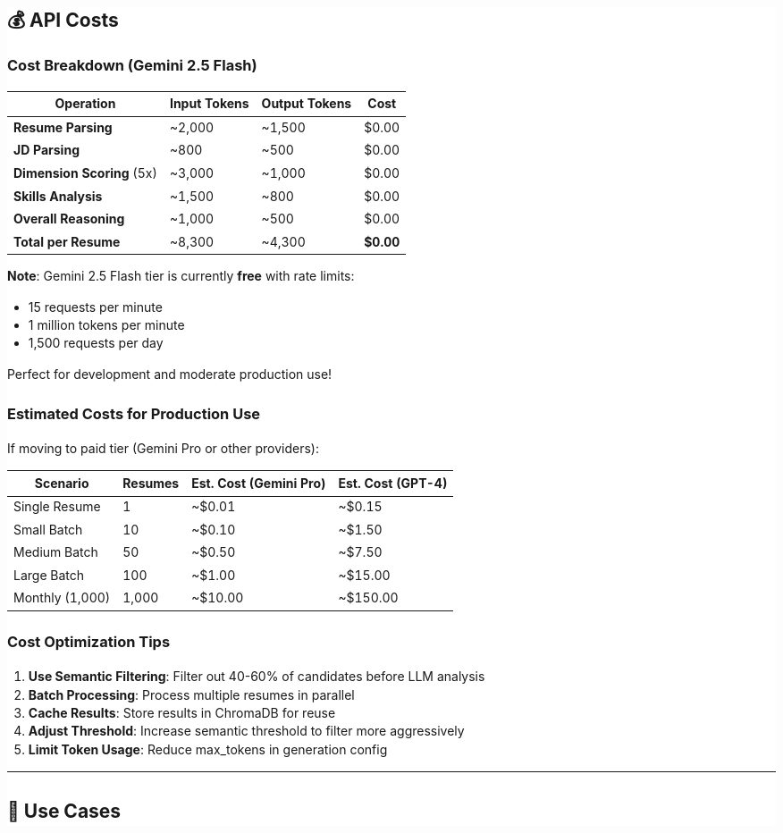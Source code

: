 
## 💰 API Costs

### Cost Breakdown (Gemini 2.5 Flash)

| Operation | Input Tokens | Output Tokens | Cost |
|-----------|--------------|---------------|------|
| **Resume Parsing** | ~2,000 | ~1,500 | $0.00 |
| **JD Parsing** | ~800 | ~500 | $0.00 |
| **Dimension Scoring** (5x) | ~3,000 | ~1,000 | $0.00 |
| **Skills Analysis** | ~1,500 | ~800 | $0.00 |
| **Overall Reasoning** | ~1,000 | ~500 | $0.00 |
| **Total per Resume** | ~8,300 | ~4,300 | **$0.00** |

**Note**: Gemini 2.5 Flash tier is currently **free** with rate limits:
- 15 requests per minute
- 1 million tokens per minute
- 1,500 requests per day

Perfect for development and moderate production use!

### Estimated Costs for Production Use

If moving to paid tier (Gemini Pro or other providers):

| Scenario | Resumes | Est. Cost (Gemini Pro) | Est. Cost (GPT-4) |
|----------|---------|------------------------|-------------------|
| Single Resume | 1 | ~$0.01 | ~$0.15 |
| Small Batch | 10 | ~$0.10 | ~$1.50 |
| Medium Batch | 50 | ~$0.50 | ~$7.50 |
| Large Batch | 100 | ~$1.00 | ~$15.00 |
| Monthly (1,000) | 1,000 | ~$10.00 | ~$150.00 |

### Cost Optimization Tips

1. **Use Semantic Filtering**: Filter out 40-60% of candidates before LLM analysis
2. **Batch Processing**: Process multiple resumes in parallel
3. **Cache Results**: Store results in ChromaDB for reuse
4. **Adjust Threshold**: Increase semantic threshold to filter more aggressively
5. **Limit Token Usage**: Reduce max_tokens in generation config

---

## 🎯 Use Cases
